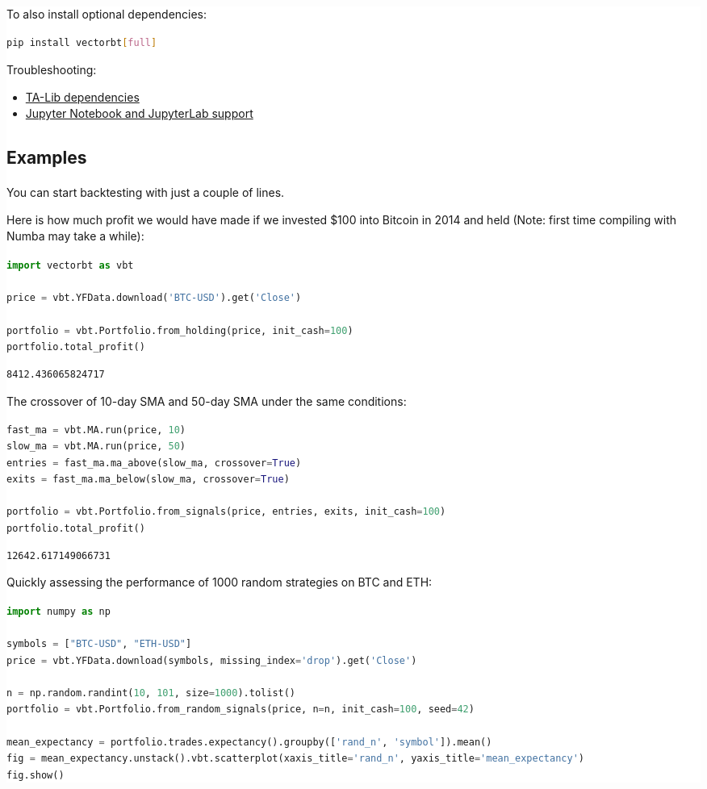 To also install optional dependencies:

```bash
pip install vectorbt[full]
```

Troubleshooting:

* [TA-Lib dependencies](https://github.com/mrjbq7/ta-lib#dependencies)
* [Jupyter Notebook and JupyterLab support](https://plotly.com/python/getting-started/#jupyter-notebook-support)

## Examples

You can start backtesting with just a couple of lines.

Here is how much profit we would have made if we invested $100 into Bitcoin in 2014 and held 
(Note: first time compiling with Numba may take a while):

```python
import vectorbt as vbt

price = vbt.YFData.download('BTC-USD').get('Close')

portfolio = vbt.Portfolio.from_holding(price, init_cash=100)
portfolio.total_profit()
```

```plaintext
8412.436065824717
```

The crossover of 10-day SMA and 50-day SMA under the same conditions:

```python
fast_ma = vbt.MA.run(price, 10)
slow_ma = vbt.MA.run(price, 50)
entries = fast_ma.ma_above(slow_ma, crossover=True)
exits = fast_ma.ma_below(slow_ma, crossover=True)

portfolio = vbt.Portfolio.from_signals(price, entries, exits, init_cash=100)
portfolio.total_profit()
```

```plaintext
12642.617149066731
```

Quickly assessing the performance of 1000 random strategies on BTC and ETH:

```python
import numpy as np

symbols = ["BTC-USD", "ETH-USD"]
price = vbt.YFData.download(symbols, missing_index='drop').get('Close')

n = np.random.randint(10, 101, size=1000).tolist()
portfolio = vbt.Portfolio.from_random_signals(price, n=n, init_cash=100, seed=42)

mean_expectancy = portfolio.trades.expectancy().groupby(['rand_n', 'symbol']).mean()
fig = mean_expectancy.unstack().vbt.scatterplot(xaxis_title='rand_n', yaxis_title='mean_expectancy')
fig.show()
```
